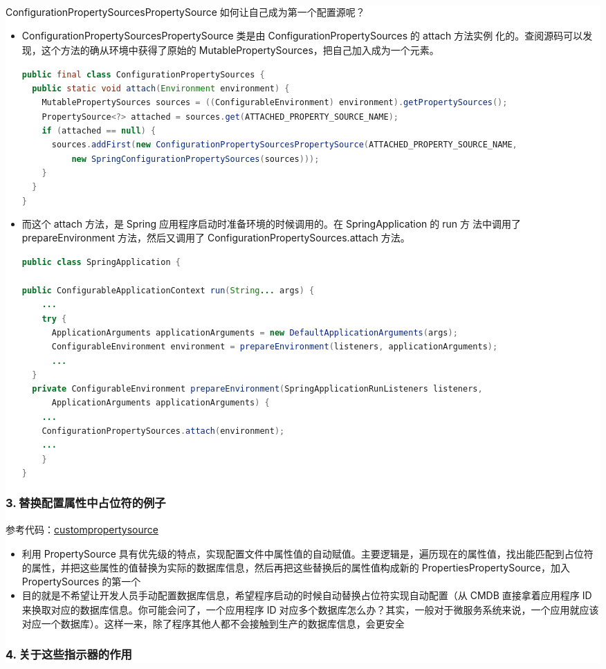 ConfigurationPropertySourcesPropertySource 如何让自己成为第一个配置源呢？

- ConfigurationPropertySourcesPropertySource 类是由 ConfigurationPropertySources 的 attach 方法实例
  化的。查阅源码可以发现，这个方法的确从环境中获得了原始的 MutablePropertySources，把自己加入成为一个元素。

  ```java
  public final class ConfigurationPropertySources {
    public static void attach(Environment environment) {
      MutablePropertySources sources = ((ConfigurableEnvironment) environment).getPropertySources();
      PropertySource<?> attached = sources.get(ATTACHED_PROPERTY_SOURCE_NAME);
      if (attached == null) {
        sources.addFirst(new ConfigurationPropertySourcesPropertySource(ATTACHED_PROPERTY_SOURCE_NAME,
            new SpringConfigurationPropertySources(sources)));
      }
    }
  }
  ```

- 而这个 attach 方法，是 Spring 应用程序启动时准备环境的时候调用的。在 SpringApplication 的 run 方
  法中调用了 prepareEnvironment 方法，然后又调用了 ConfigurationPropertySources.attach 方法。

  ```java
  public class SpringApplication {
  
  public ConfigurableApplicationContext run(String... args) {
      ...
      try {
        ApplicationArguments applicationArguments = new DefaultApplicationArguments(args);
        ConfigurableEnvironment environment = prepareEnvironment(listeners, applicationArguments);
        ...
    }
    private ConfigurableEnvironment prepareEnvironment(SpringApplicationRunListeners listeners,
        ApplicationArguments applicationArguments) {
      ...
      ConfigurationPropertySources.attach(environment);
      ...
      }
  }
  ```

### 3. 替换配置属性中占位符的例子

参考代码：[custompropertysource](custompropertysource)

- 利用 PropertySource 具有优先级的特点，实现配置文件中属性值的自动赋值。主要逻辑是，遍历现在的属性值，找出能匹配到占位符的属性，并把这些属性的值替换为实际的数据库信息，然后再把这些替换后的属性值构成新的
  PropertiesPropertySource，加入 PropertySources 的第一个
- 目的就是不希望让开发人员手动配置数据库信息，希望程序启动的时候自动替换占位符实现自动配置（从 CMDB 直接拿着应用程序 ID
  来换取对应的数据库信息。你可能会问了，一个应用程序 ID
  对应多个数据库怎么办？其实，一般对于微服务系统来说，一个应用就应该对应一个数据库）。这样一来，除了程序其他人都不会接触到生产的数据库信息，会更安全

### 4. 关于这些指示器的作用
